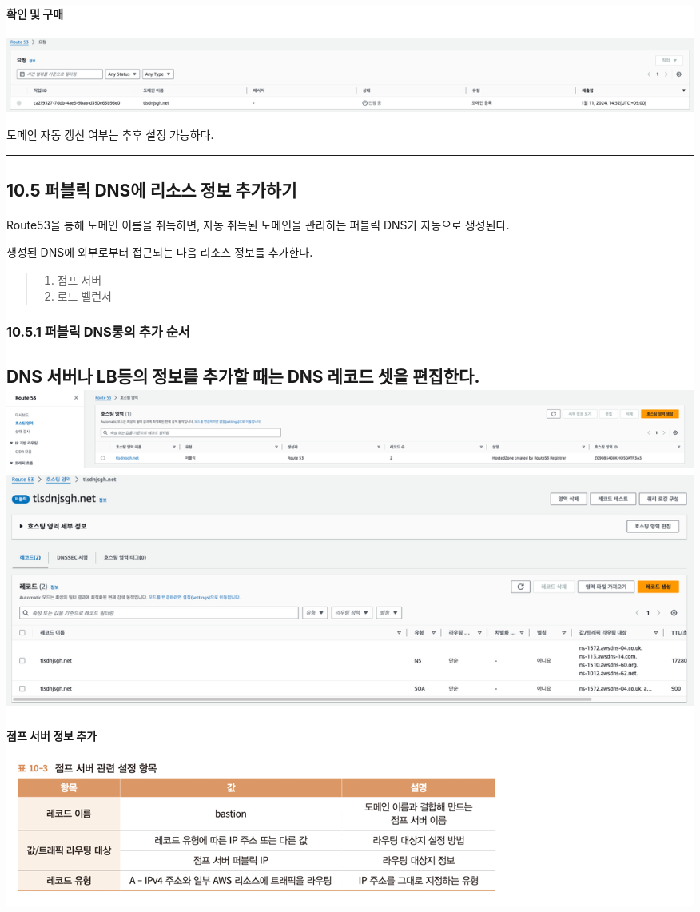 #### 확인 및 구매
![img_14.png](img_14.png)

도메인 자동 갱신 여부는 추후 설정 가능하다.

---

## 10.5 퍼블릭 DNS에 리소스 정보 추가하기
Route53을 통해 도메인 이름을 취득하면, 자동 취득된 도메인을 관리하는 퍼블릭 DNS가 자동으로 생성된다.

생성된 DNS에 외부로부터 접근되는 다음 리소스 정보를 추가한다.

> 1. 점프 서버
> 2. 로드 벨런서

### 10.5.1 퍼블릭 DNS롱의 추가 순서
DNS 서버나 LB등의 정보를 추가할 때는 DNS 레코드 셋을 편집한다.
![img_15.png](img_15.png)
![img_17.png](img_17.png)
---

#### 점프 서버 정보 추가
![img_16.png](img_16.png)
